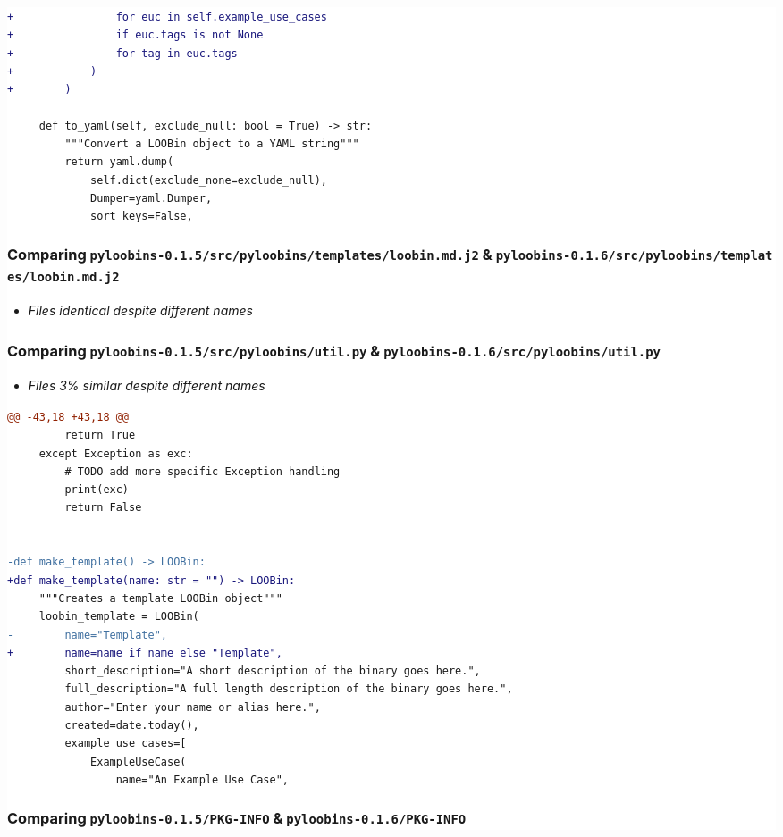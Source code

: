 ```diff
+                for euc in self.example_use_cases
+                if euc.tags is not None
+                for tag in euc.tags
+            )
+        )
 
     def to_yaml(self, exclude_null: bool = True) -> str:
         """Convert a LOOBin object to a YAML string"""
         return yaml.dump(
             self.dict(exclude_none=exclude_null),
             Dumper=yaml.Dumper,
             sort_keys=False,
```

### Comparing `pyloobins-0.1.5/src/pyloobins/templates/loobin.md.j2` & `pyloobins-0.1.6/src/pyloobins/templates/loobin.md.j2`

 * *Files identical despite different names*

### Comparing `pyloobins-0.1.5/src/pyloobins/util.py` & `pyloobins-0.1.6/src/pyloobins/util.py`

 * *Files 3% similar despite different names*

```diff
@@ -43,18 +43,18 @@
         return True
     except Exception as exc:
         # TODO add more specific Exception handling
         print(exc)
         return False
 
 
-def make_template() -> LOOBin:
+def make_template(name: str = "") -> LOOBin:
     """Creates a template LOOBin object"""
     loobin_template = LOOBin(
-        name="Template",
+        name=name if name else "Template",
         short_description="A short description of the binary goes here.",
         full_description="A full length description of the binary goes here.",
         author="Enter your name or alias here.",
         created=date.today(),
         example_use_cases=[
             ExampleUseCase(
                 name="An Example Use Case",
```

### Comparing `pyloobins-0.1.5/PKG-INFO` & `pyloobins-0.1.6/PKG-INFO`
